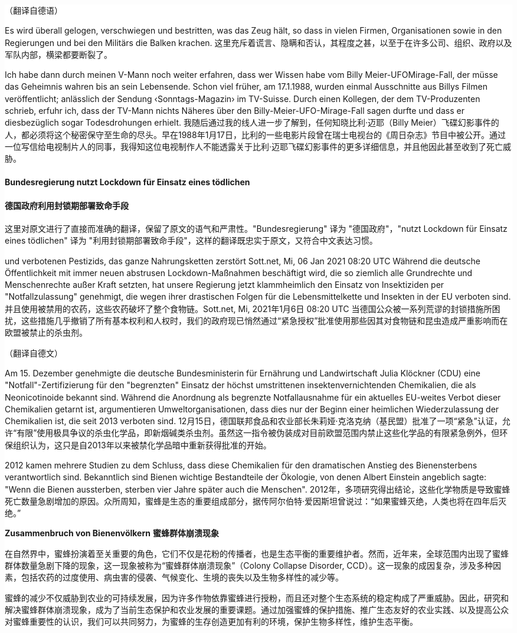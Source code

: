 （翻译自德语）

Es wird überall gelogen, verschwiegen und bestritten, was das Zeug hält, so dass in vielen Firmen, Organisationen sowie in den Regierungen und bei den Militärs die Balken krachen.
这里充斥着谎言、隐瞒和否认，其程度之甚，以至于在许多公司、组织、政府以及军队内部，横梁都要断裂了。

Ich habe dann durch meinen V-Mann noch weiter erfahren, dass wer Wissen habe vom Billy Meier-UFOMirage-Fall, der müsse das Geheimnis wahren bis an sein Lebensende. Schon viel früher, am 17.1.1988, wurden einmal Ausschnitte aus Billys Filmen veröffentlicht; anlässlich der Sendung ‹Sonntags-Magazin› im TV-Suisse. Durch einen Kollegen, der dem TV-Produzenten schrieb, erfuhr ich, dass der TV-Mann nichts Näheres über den Billy-Meier-UFO-Mirage-Fall sagen durfte und dass er diesbezüglich sogar Todesdrohungen erhielt.
我随后通过我的线人进一步了解到，任何知晓比利·迈耶（Billy Meier）飞碟幻影事件的人，都必须将这个秘密保守至生命的尽头。早在1988年1月17日，比利的一些电影片段曾在瑞士电视台的《周日杂志》节目中被公开。通过一位写信给电视制片人的同事，我得知这位电视制作人不能透露关于比利·迈耶飞碟幻影事件的更多详细信息，并且他因此甚至收到了死亡威胁。

#### Bundesregierung nutzt Lockdown für Einsatz eines tödlichen
#### 德国政府利用封锁期部署致命手段

这里对原文进行了直接而准确的翻译，保留了原文的语气和严肃性。"Bundesregierung" 译为 "德国政府"，"nutzt Lockdown für Einsatz eines tödlichen" 译为 "利用封锁期部署致命手段"，这样的翻译既忠实于原文，又符合中文表达习惯。

und verbotenen Pestizids, das ganze Nahrungsketten zerstört Sott.net, Mi, 06 Jan 2021 08:20 UTC Während die deutsche Öffentlichkeit mit immer neuen abstrusen Lockdown-Maßnahmen beschäftigt wird, die so ziemlich alle Grundrechte und Menschenrechte außer Kraft setzten, hat unsere Regierung jetzt klammheimlich den Einsatz von Insektiziden per "Notfallzulassung" genehmigt, die wegen ihrer drastischen Folgen für die Lebensmittelkette und Insekten in der EU verboten sind.
并且使用被禁用的农药，这些农药破坏了整个食物链。Sott.net, Mi, 2021年1月6日 08:20 UTC 当德国公众被一系列荒谬的封锁措施所困扰，这些措施几乎撤销了所有基本权利和人权时，我们的政府现已悄然通过“紧急授权”批准使用那些因其对食物链和昆虫造成严重影响而在欧盟被禁止的杀虫剂。

（翻译自德文）

Am 15. Dezember genehmigte die deutsche Bundesministerin für Ernährung und Landwirtschaft Julia Klöckner (CDU) eine "Notfall"-Zertifizierung für den "begrenzten" Einsatz der höchst umstrittenen insektenvernichtenden Chemikalien, die als Neonicotinoide bekannt sind. Während die Anordnung als begrenzte Notfallausnahme für ein aktuelles EU-weites Verbot dieser Chemikalien getarnt ist, argumentieren Umweltorganisationen, dass dies nur der Beginn einer heimlichen Wiederzulassung der Chemikalien ist, die seit 2013 verboten sind.
12月15日，德国联邦食品和农业部长朱莉娅·克洛克纳（基民盟）批准了一项“紧急”认证，允许“有限”使用极具争议的杀虫化学品，即新烟碱类杀虫剂。虽然这一指令被伪装成对目前欧盟范围内禁止这些化学品的有限紧急例外，但环保组织认为，这只是自2013年以来被禁化学品暗中重新获得批准的开始。

2012 kamen mehrere Studien zu dem Schluss, dass diese Chemikalien für den dramatischen Anstieg des Bienensterbens verantwortlich sind. Bekanntlich sind Bienen wichtige Bestandteile der Ökologie, von denen Albert Einstein angeblich sagte: "Wenn die Bienen aussterben, sterben vier Jahre später auch die Menschen".
2012年，多项研究得出结论，这些化学物质是导致蜜蜂死亡数量急剧增加的原因。众所周知，蜜蜂是生态的重要组成部分，据传阿尔伯特·爱因斯坦曾说过：“如果蜜蜂灭绝，人类也将在四年后灭绝。”

**Zusammenbruch von Bienenvölkern**
**蜜蜂群体崩溃现象**

在自然界中，蜜蜂扮演着至关重要的角色，它们不仅是花粉的传播者，也是生态平衡的重要维护者。然而，近年来，全球范围内出现了蜜蜂群体数量急剧下降的现象，这一现象被称为“蜜蜂群体崩溃现象”（Colony Collapse Disorder, CCD）。这一现象的成因复杂，涉及多种因素，包括农药的过度使用、病虫害的侵袭、气候变化、生境的丧失以及生物多样性的减少等。

蜜蜂的减少不仅威胁到农业的可持续发展，因为许多作物依靠蜜蜂进行授粉，而且还对整个生态系统的稳定构成了严重威胁。因此，研究和解决蜜蜂群体崩溃现象，成为了当前生态保护和农业发展的重要课题。通过加强蜜蜂的保护措施、推广生态友好的农业实践、以及提高公众对蜜蜂重要性的认识，我们可以共同努力，为蜜蜂的生存创造更加有利的环境，保护生物多样性，维护生态平衡。
